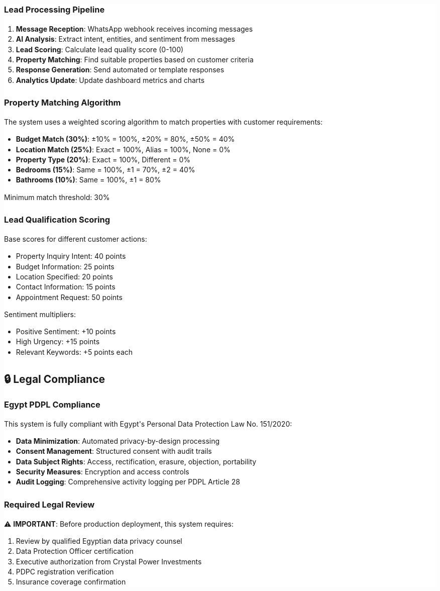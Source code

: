 ### Lead Processing Pipeline

1. **Message Reception**: WhatsApp webhook receives incoming messages
2. **AI Analysis**: Extract intent, entities, and sentiment from messages
3. **Lead Scoring**: Calculate lead quality score (0-100)
4. **Property Matching**: Find suitable properties based on customer criteria
5. **Response Generation**: Send automated or template responses
6. **Analytics Update**: Update dashboard metrics and charts

### Property Matching Algorithm

The system uses a weighted scoring algorithm to match properties with customer requirements:

- **Budget Match (30%)**: ±10% = 100%, ±20% = 80%, ±50% = 40%
- **Location Match (25%)**: Exact = 100%, Alias = 100%, None = 0%
- **Property Type (20%)**: Exact = 100%, Different = 0%
- **Bedrooms (15%)**: Same = 100%, ±1 = 70%, ±2 = 40%
- **Bathrooms (10%)**: Same = 100%, ±1 = 80%

Minimum match threshold: 30%

### Lead Qualification Scoring

Base scores for different customer actions:
- Property Inquiry Intent: 40 points
- Budget Information: 25 points
- Location Specified: 20 points
- Contact Information: 15 points
- Appointment Request: 50 points

Sentiment multipliers:
- Positive Sentiment: +10 points
- High Urgency: +15 points
- Relevant Keywords: +5 points each

## 🔒 Legal Compliance

### Egypt PDPL Compliance

This system is fully compliant with Egypt's Personal Data Protection Law No. 151/2020:

- **Data Minimization**: Automated privacy-by-design processing
- **Consent Management**: Structured consent with audit trails
- **Data Subject Rights**: Access, rectification, erasure, objection, portability
- **Security Measures**: Encryption and access controls
- **Audit Logging**: Comprehensive activity logging per PDPL Article 28

### Required Legal Review

⚠️ **IMPORTANT**: Before production deployment, this system requires:

1. Review by qualified Egyptian data privacy counsel
2. Data Protection Officer certification
3. Executive authorization from Crystal Power Investments
4. PDPC registration verification
5. Insurance coverage confirmation

